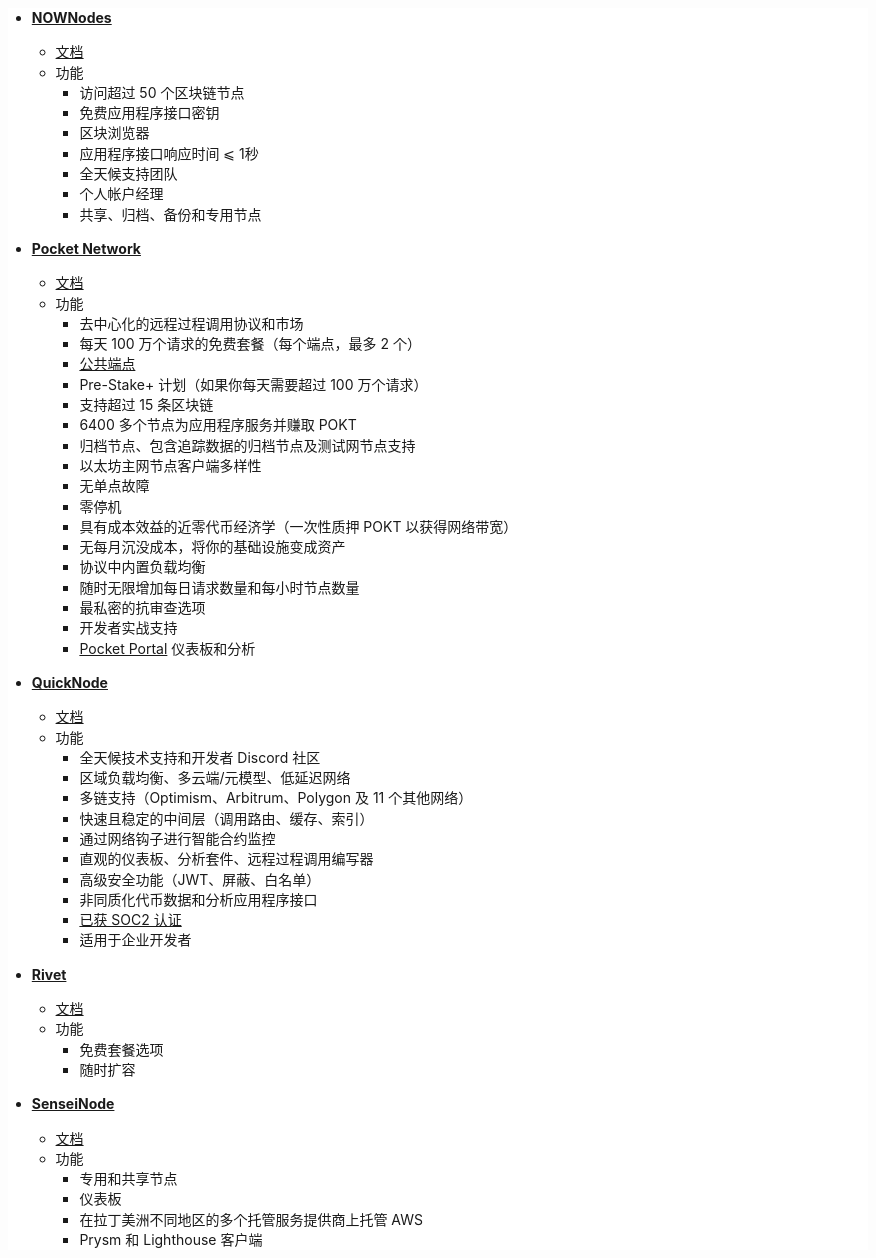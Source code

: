 - [**NOWNodes**](https://nownodes.io/)
  - [文档](https://documenter.getpostman.com/view/13630829/TVmFkLwy)
  - 功能
    - 访问超过 50 个区块链节点
    - 免费应用程序接口密钥
    - 区块浏览器
    - 应用程序接口响应时间 ⩽ 1秒
    - 全天候支持团队
    - 个人帐户经理
    - 共享、归档、备份和专用节点

- [**Pocket Network**](https://www.pokt.network/)
  - [文档](https://docs.pokt.network/home/)
  - 功能
    - 去中心化的远程过程调用协议和市场
    - 每天 100 万个请求的免费套餐（每个端点，最多 2 个）
    - [公共端点](https://docs.pokt.network/developers/public-endpoints)
    - Pre-Stake+ 计划（如果你每天需要超过 100 万个请求）
    - 支持超过 15 条区块链
    - 6400 多个节点为应用程序服务并赚取 POKT
    - 归档节点、包含追踪数据的归档节点及测试网节点支持
    - 以太坊主网节点客户端多样性
    - 无单点故障
    - 零停机
    - 具有成本效益的近零代币经济学（一次性质押 POKT 以获得网络带宽）
    - 无每月沉没成本，将你的基础设施变成资产
    - 协议中内置负载均衡
    - 随时无限增加每日请求数量和每小时节点数量
    - 最私密的抗审查选项
    - 开发者实战支持
    - [Pocket Portal](https://bit.ly/ETHorg_POKTportal) 仪表板和分析

- [**QuickNode**](https://www.quicknode.com)
  - [文档](https://www.quicknode.com/docs/)
  - 功能
    - 全天候技术支持和开发者 Discord 社区
    - 区域负载均衡、多云端/元模型、低延迟网络
    - 多链支持（Optimism、Arbitrum、Polygon 及 11 个其他网络）
    - 快速且稳定的中间层（调用路由、缓存、索引）
    - 通过网络钩子进行智能合约监控
    - 直观的仪表板、分析套件、远程过程调用编写器
    - 高级安全功能（JWT、屏蔽、白名单）
    - 非同质化代币数据和分析应用程序接口
    - [已获 SOC2 认证](https://www.quicknode.com/security)
    - 适用于企业开发者

- [**Rivet**](https://rivet.cloud/)
  - [文档](https://rivet.readthedocs.io/en/latest/)
  - 功能
    - 免费套餐选项
    - 随时扩容

- [**SenseiNode**](https://senseinode.com)
  - [文档](https://docs.senseinode.com/)
  - 功能
    - 专用和共享节点
    - 仪表板
    - 在拉丁美洲不同地区的多个托管服务提供商上托管 AWS
    - Prysm 和 Lighthouse 客户端
